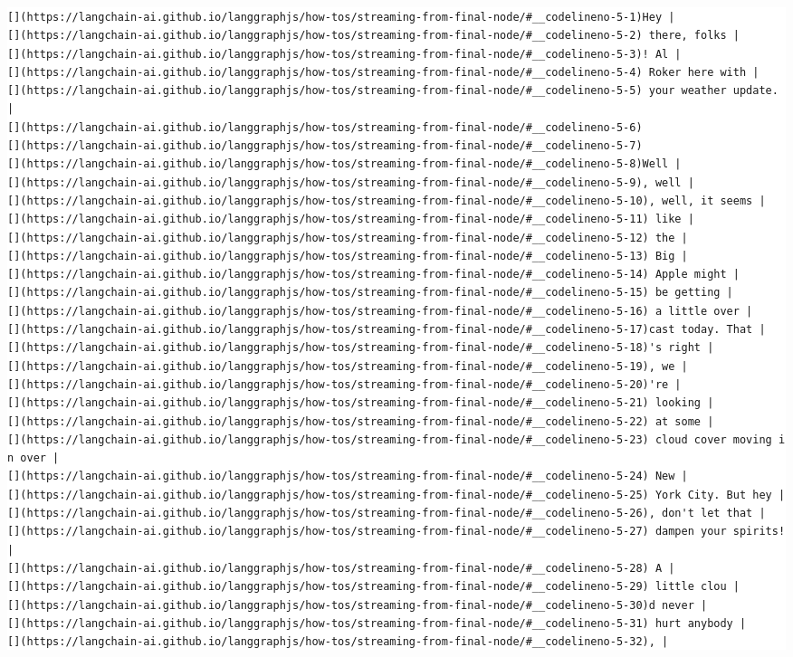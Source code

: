
```
[](https://langchain-ai.github.io/langgraphjs/how-tos/streaming-from-final-node/#__codelineno-5-1)Hey |
[](https://langchain-ai.github.io/langgraphjs/how-tos/streaming-from-final-node/#__codelineno-5-2) there, folks |
[](https://langchain-ai.github.io/langgraphjs/how-tos/streaming-from-final-node/#__codelineno-5-3)! Al |
[](https://langchain-ai.github.io/langgraphjs/how-tos/streaming-from-final-node/#__codelineno-5-4) Roker here with |
[](https://langchain-ai.github.io/langgraphjs/how-tos/streaming-from-final-node/#__codelineno-5-5) your weather update. |
[](https://langchain-ai.github.io/langgraphjs/how-tos/streaming-from-final-node/#__codelineno-5-6)
[](https://langchain-ai.github.io/langgraphjs/how-tos/streaming-from-final-node/#__codelineno-5-7)
[](https://langchain-ai.github.io/langgraphjs/how-tos/streaming-from-final-node/#__codelineno-5-8)Well |
[](https://langchain-ai.github.io/langgraphjs/how-tos/streaming-from-final-node/#__codelineno-5-9), well |
[](https://langchain-ai.github.io/langgraphjs/how-tos/streaming-from-final-node/#__codelineno-5-10), well, it seems |
[](https://langchain-ai.github.io/langgraphjs/how-tos/streaming-from-final-node/#__codelineno-5-11) like |
[](https://langchain-ai.github.io/langgraphjs/how-tos/streaming-from-final-node/#__codelineno-5-12) the |
[](https://langchain-ai.github.io/langgraphjs/how-tos/streaming-from-final-node/#__codelineno-5-13) Big |
[](https://langchain-ai.github.io/langgraphjs/how-tos/streaming-from-final-node/#__codelineno-5-14) Apple might |
[](https://langchain-ai.github.io/langgraphjs/how-tos/streaming-from-final-node/#__codelineno-5-15) be getting |
[](https://langchain-ai.github.io/langgraphjs/how-tos/streaming-from-final-node/#__codelineno-5-16) a little over |
[](https://langchain-ai.github.io/langgraphjs/how-tos/streaming-from-final-node/#__codelineno-5-17)cast today. That |
[](https://langchain-ai.github.io/langgraphjs/how-tos/streaming-from-final-node/#__codelineno-5-18)'s right |
[](https://langchain-ai.github.io/langgraphjs/how-tos/streaming-from-final-node/#__codelineno-5-19), we |
[](https://langchain-ai.github.io/langgraphjs/how-tos/streaming-from-final-node/#__codelineno-5-20)'re |
[](https://langchain-ai.github.io/langgraphjs/how-tos/streaming-from-final-node/#__codelineno-5-21) looking |
[](https://langchain-ai.github.io/langgraphjs/how-tos/streaming-from-final-node/#__codelineno-5-22) at some |
[](https://langchain-ai.github.io/langgraphjs/how-tos/streaming-from-final-node/#__codelineno-5-23) cloud cover moving in over |
[](https://langchain-ai.github.io/langgraphjs/how-tos/streaming-from-final-node/#__codelineno-5-24) New |
[](https://langchain-ai.github.io/langgraphjs/how-tos/streaming-from-final-node/#__codelineno-5-25) York City. But hey |
[](https://langchain-ai.github.io/langgraphjs/how-tos/streaming-from-final-node/#__codelineno-5-26), don't let that |
[](https://langchain-ai.github.io/langgraphjs/how-tos/streaming-from-final-node/#__codelineno-5-27) dampen your spirits! |
[](https://langchain-ai.github.io/langgraphjs/how-tos/streaming-from-final-node/#__codelineno-5-28) A |
[](https://langchain-ai.github.io/langgraphjs/how-tos/streaming-from-final-node/#__codelineno-5-29) little clou |
[](https://langchain-ai.github.io/langgraphjs/how-tos/streaming-from-final-node/#__codelineno-5-30)d never |
[](https://langchain-ai.github.io/langgraphjs/how-tos/streaming-from-final-node/#__codelineno-5-31) hurt anybody |
[](https://langchain-ai.github.io/langgraphjs/how-tos/streaming-from-final-node/#__codelineno-5-32), |
```